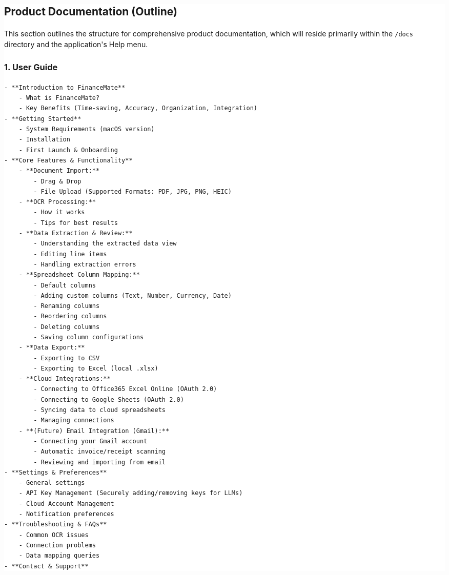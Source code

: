 
## Product Documentation (Outline)

This section outlines the structure for comprehensive product documentation, which will reside primarily within the `/docs` directory and the application's Help menu.

### 1. User Guide
    - **Introduction to FinanceMate**
        - What is FinanceMate?
        - Key Benefits (Time-saving, Accuracy, Organization, Integration)
    - **Getting Started**
        - System Requirements (macOS version)
        - Installation
        - First Launch & Onboarding
    - **Core Features & Functionality**
        - **Document Import:**
            - Drag & Drop
            - File Upload (Supported Formats: PDF, JPG, PNG, HEIC)
        - **OCR Processing:**
            - How it works
            - Tips for best results
        - **Data Extraction & Review:**
            - Understanding the extracted data view
            - Editing line items
            - Handling extraction errors
        - **Spreadsheet Column Mapping:**
            - Default columns
            - Adding custom columns (Text, Number, Currency, Date)
            - Renaming columns
            - Reordering columns
            - Deleting columns
            - Saving column configurations
        - **Data Export:**
            - Exporting to CSV
            - Exporting to Excel (local .xlsx)
        - **Cloud Integrations:**
            - Connecting to Office365 Excel Online (OAuth 2.0)
            - Connecting to Google Sheets (OAuth 2.0)
            - Syncing data to cloud spreadsheets
            - Managing connections
        - **(Future) Email Integration (Gmail):**
            - Connecting your Gmail account
            - Automatic invoice/receipt scanning
            - Reviewing and importing from email
    - **Settings & Preferences**
        - General settings
        - API Key Management (Securely adding/removing keys for LLMs)
        - Cloud Account Management
        - Notification preferences
    - **Troubleshooting & FAQs**
        - Common OCR issues
        - Connection problems
        - Data mapping queries
    - **Contact & Support**
